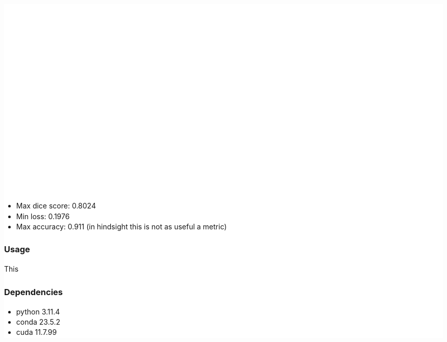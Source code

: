   <img src="images/acc.svg" alt="acc_plot" width="700"/>
</p>

- Max dice score: 0.8024
- Min loss: 0.1976
- Max accuracy: 0.911 (in hindsight this is not as useful a metric)

### Usage 
This 
### Dependencies
- python 3.11.4
- conda 23.5.2
- cuda 11.7.99